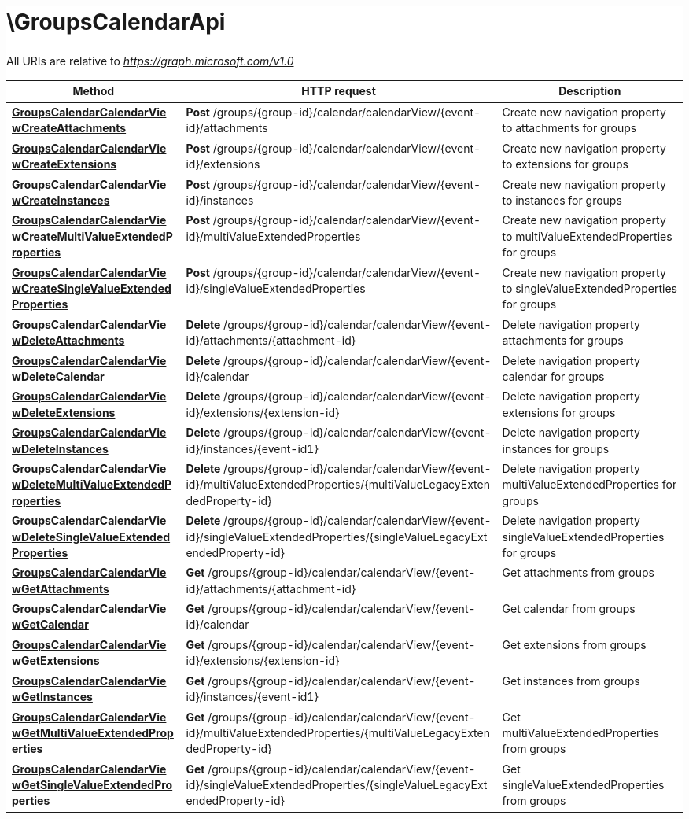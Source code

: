 # \GroupsCalendarApi

All URIs are relative to *https://graph.microsoft.com/v1.0*

Method | HTTP request | Description
------------- | ------------- | -------------
[**GroupsCalendarCalendarViewCreateAttachments**](GroupsCalendarApi.md#GroupsCalendarCalendarViewCreateAttachments) | **Post** /groups/{group-id}/calendar/calendarView/{event-id}/attachments | Create new navigation property to attachments for groups
[**GroupsCalendarCalendarViewCreateExtensions**](GroupsCalendarApi.md#GroupsCalendarCalendarViewCreateExtensions) | **Post** /groups/{group-id}/calendar/calendarView/{event-id}/extensions | Create new navigation property to extensions for groups
[**GroupsCalendarCalendarViewCreateInstances**](GroupsCalendarApi.md#GroupsCalendarCalendarViewCreateInstances) | **Post** /groups/{group-id}/calendar/calendarView/{event-id}/instances | Create new navigation property to instances for groups
[**GroupsCalendarCalendarViewCreateMultiValueExtendedProperties**](GroupsCalendarApi.md#GroupsCalendarCalendarViewCreateMultiValueExtendedProperties) | **Post** /groups/{group-id}/calendar/calendarView/{event-id}/multiValueExtendedProperties | Create new navigation property to multiValueExtendedProperties for groups
[**GroupsCalendarCalendarViewCreateSingleValueExtendedProperties**](GroupsCalendarApi.md#GroupsCalendarCalendarViewCreateSingleValueExtendedProperties) | **Post** /groups/{group-id}/calendar/calendarView/{event-id}/singleValueExtendedProperties | Create new navigation property to singleValueExtendedProperties for groups
[**GroupsCalendarCalendarViewDeleteAttachments**](GroupsCalendarApi.md#GroupsCalendarCalendarViewDeleteAttachments) | **Delete** /groups/{group-id}/calendar/calendarView/{event-id}/attachments/{attachment-id} | Delete navigation property attachments for groups
[**GroupsCalendarCalendarViewDeleteCalendar**](GroupsCalendarApi.md#GroupsCalendarCalendarViewDeleteCalendar) | **Delete** /groups/{group-id}/calendar/calendarView/{event-id}/calendar | Delete navigation property calendar for groups
[**GroupsCalendarCalendarViewDeleteExtensions**](GroupsCalendarApi.md#GroupsCalendarCalendarViewDeleteExtensions) | **Delete** /groups/{group-id}/calendar/calendarView/{event-id}/extensions/{extension-id} | Delete navigation property extensions for groups
[**GroupsCalendarCalendarViewDeleteInstances**](GroupsCalendarApi.md#GroupsCalendarCalendarViewDeleteInstances) | **Delete** /groups/{group-id}/calendar/calendarView/{event-id}/instances/{event-id1} | Delete navigation property instances for groups
[**GroupsCalendarCalendarViewDeleteMultiValueExtendedProperties**](GroupsCalendarApi.md#GroupsCalendarCalendarViewDeleteMultiValueExtendedProperties) | **Delete** /groups/{group-id}/calendar/calendarView/{event-id}/multiValueExtendedProperties/{multiValueLegacyExtendedProperty-id} | Delete navigation property multiValueExtendedProperties for groups
[**GroupsCalendarCalendarViewDeleteSingleValueExtendedProperties**](GroupsCalendarApi.md#GroupsCalendarCalendarViewDeleteSingleValueExtendedProperties) | **Delete** /groups/{group-id}/calendar/calendarView/{event-id}/singleValueExtendedProperties/{singleValueLegacyExtendedProperty-id} | Delete navigation property singleValueExtendedProperties for groups
[**GroupsCalendarCalendarViewGetAttachments**](GroupsCalendarApi.md#GroupsCalendarCalendarViewGetAttachments) | **Get** /groups/{group-id}/calendar/calendarView/{event-id}/attachments/{attachment-id} | Get attachments from groups
[**GroupsCalendarCalendarViewGetCalendar**](GroupsCalendarApi.md#GroupsCalendarCalendarViewGetCalendar) | **Get** /groups/{group-id}/calendar/calendarView/{event-id}/calendar | Get calendar from groups
[**GroupsCalendarCalendarViewGetExtensions**](GroupsCalendarApi.md#GroupsCalendarCalendarViewGetExtensions) | **Get** /groups/{group-id}/calendar/calendarView/{event-id}/extensions/{extension-id} | Get extensions from groups
[**GroupsCalendarCalendarViewGetInstances**](GroupsCalendarApi.md#GroupsCalendarCalendarViewGetInstances) | **Get** /groups/{group-id}/calendar/calendarView/{event-id}/instances/{event-id1} | Get instances from groups
[**GroupsCalendarCalendarViewGetMultiValueExtendedProperties**](GroupsCalendarApi.md#GroupsCalendarCalendarViewGetMultiValueExtendedProperties) | **Get** /groups/{group-id}/calendar/calendarView/{event-id}/multiValueExtendedProperties/{multiValueLegacyExtendedProperty-id} | Get multiValueExtendedProperties from groups
[**GroupsCalendarCalendarViewGetSingleValueExtendedProperties**](GroupsCalendarApi.md#GroupsCalendarCalendarViewGetSingleValueExtendedProperties) | **Get** /groups/{group-id}/calendar/calendarView/{event-id}/singleValueExtendedProperties/{singleValueLegacyExtendedProperty-id} | Get singleValueExtendedProperties from groups
